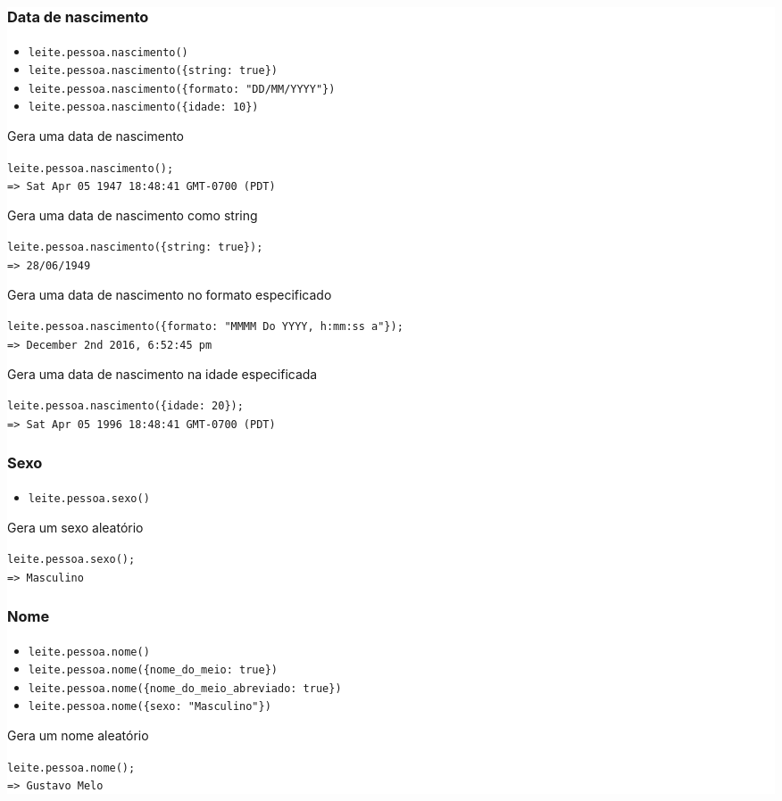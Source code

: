### Data de nascimento

- `leite.pessoa.nascimento()`
- `leite.pessoa.nascimento({string: true})`
- `leite.pessoa.nascimento({formato: "DD/MM/YYYY"})`
- `leite.pessoa.nascimento({idade: 10})`


Gera uma data de nascimento

```
leite.pessoa.nascimento();
=> Sat Apr 05 1947 18:48:41 GMT-0700 (PDT)
```

Gera uma data de nascimento como string

```
leite.pessoa.nascimento({string: true});
=> 28/06/1949
```

Gera uma data de nascimento no formato especificado

```
leite.pessoa.nascimento({formato: "MMMM Do YYYY, h:mm:ss a"});
=> December 2nd 2016, 6:52:45 pm
```

Gera uma data de nascimento na idade especificada

```
leite.pessoa.nascimento({idade: 20});
=> Sat Apr 05 1996 18:48:41 GMT-0700 (PDT)
```

### Sexo

- `leite.pessoa.sexo()`

Gera um sexo aleatório

```
leite.pessoa.sexo();
=> Masculino
```


### Nome

- `leite.pessoa.nome()`
- `leite.pessoa.nome({nome_do_meio: true})`
- `leite.pessoa.nome({nome_do_meio_abreviado: true})`
- `leite.pessoa.nome({sexo: "Masculino"})`

Gera um nome aleatório

```
leite.pessoa.nome();
=> Gustavo Melo
```
